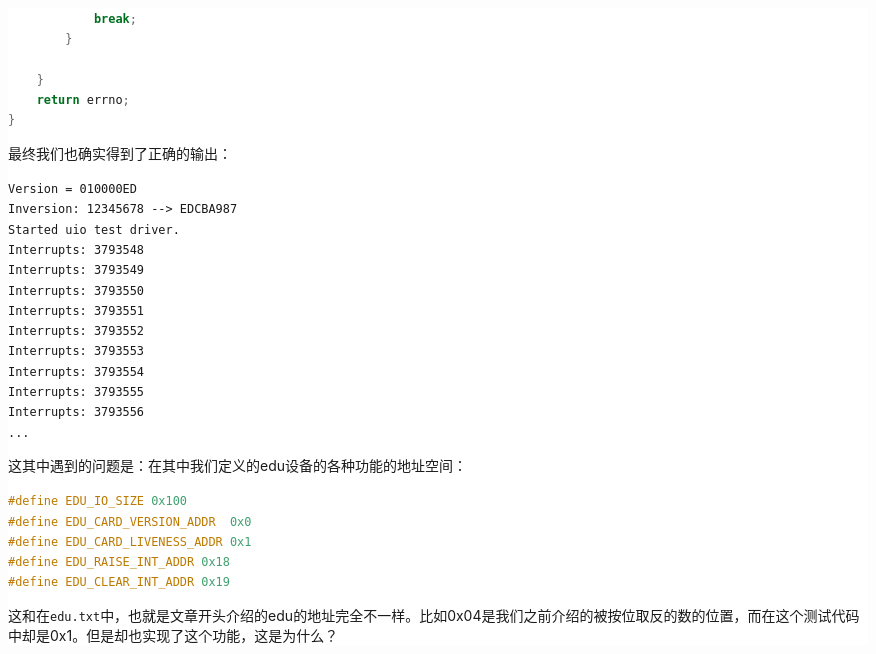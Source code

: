 ```c
            break;
        }

    }
    return errno;
}
```

最终我们也确实得到了正确的输出：

```shell
Version = 010000ED
Inversion: 12345678 --> EDCBA987
Started uio test driver.
Interrupts: 3793548
Interrupts: 3793549
Interrupts: 3793550
Interrupts: 3793551
Interrupts: 3793552
Interrupts: 3793553
Interrupts: 3793554
Interrupts: 3793555
Interrupts: 3793556
...
```

这其中遇到的问题是：在其中我们定义的edu设备的各种功能的地址空间：

```c
#define EDU_IO_SIZE 0x100
#define EDU_CARD_VERSION_ADDR  0x0
#define EDU_CARD_LIVENESS_ADDR 0x1
#define EDU_RAISE_INT_ADDR 0x18
#define EDU_CLEAR_INT_ADDR 0x19
```

这和在`edu.txt`中，也就是文章开头介绍的edu的地址完全不一样。比如0x04是我们之前介绍的被按位取反的数的位置，而在这个测试代码中却是0x1。但是却也实现了这个功能，这是为什么？